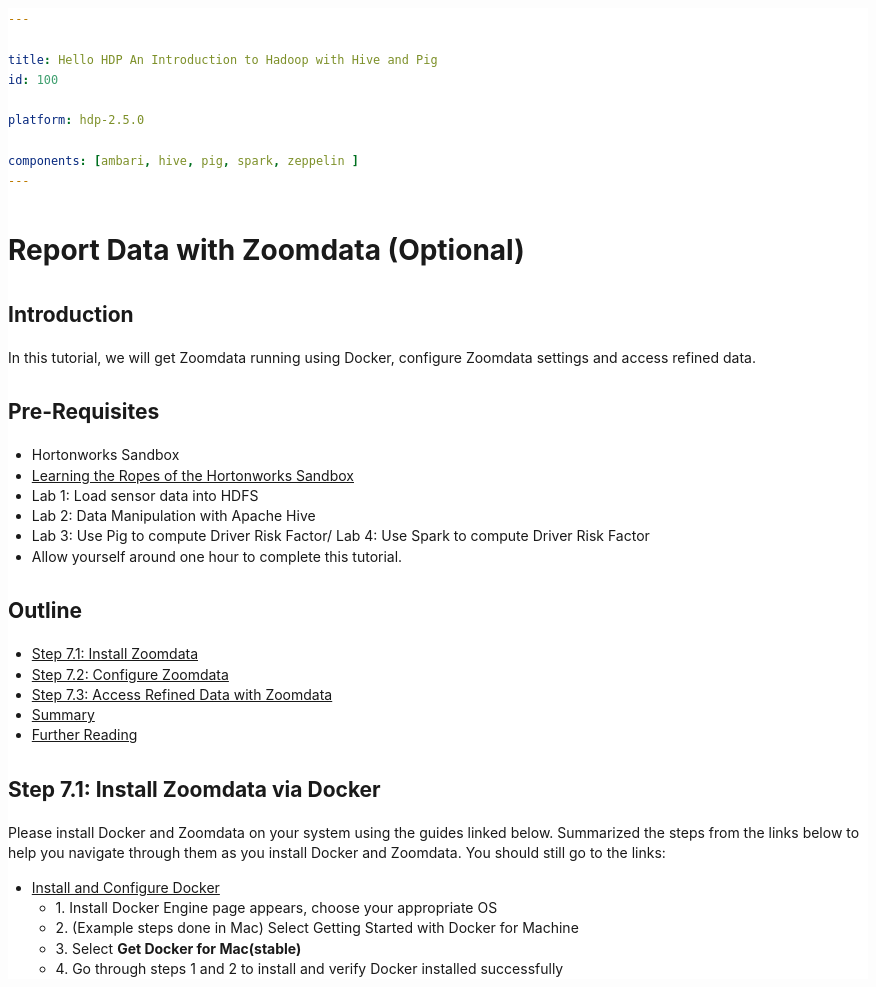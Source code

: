```yaml
---

title: Hello HDP An Introduction to Hadoop with Hive and Pig
id: 100

platform: hdp-2.5.0

components: [ambari, hive, pig, spark, zeppelin ]
---
```


# Report Data with Zoomdata (Optional)

## Introduction

In this tutorial, we will get Zoomdata running using Docker, configure Zoomdata
settings and access refined data.

## Pre-Requisites

- Hortonworks Sandbox
- [Learning the Ropes of the Hortonworks Sandbox](http://hortonworks.com/hadoop-tutorial/learning-the-ropes-of-the-hortonworks-sandbox/)
- Lab 1: Load sensor data into HDFS
- Lab 2: Data Manipulation with Apache Hive
- Lab 3: Use Pig to compute Driver Risk Factor/ Lab 4: Use Spark to compute Driver Risk Factor
- Allow yourself around one hour to complete this tutorial.


## Outline

- [Step 7.1: Install Zoomdata](#install-zoomdata)
- [Step 7.2: Configure Zoomdata](#configure-zoomdata)
- [Step 7.3: Access Refined Data with Zoomdata](#access-refined-data-zoomdata)
- [Summary](#summary-lab7)
- [Further Reading](#further-reading-lab7)

## Step 7.1: Install Zoomdata via Docker <a id="install-zoomdata"></a>

Please install Docker and Zoomdata on your system using the guides linked below.
Summarized the steps from the links below to help you navigate through them as you
install Docker and Zoomdata. You should still go to the links:

- [Install and Configure Docker](https://docs.docker.com/installation/)
  - 1\. Install Docker Engine page appears, choose your appropriate OS
  - 2\. (Example steps done in Mac) Select Getting Started with Docker for Machine
  - 3\. Select **Get Docker for Mac(stable)**
  - 4\. Go through steps 1 and 2 to install and verify Docker installed successfully
